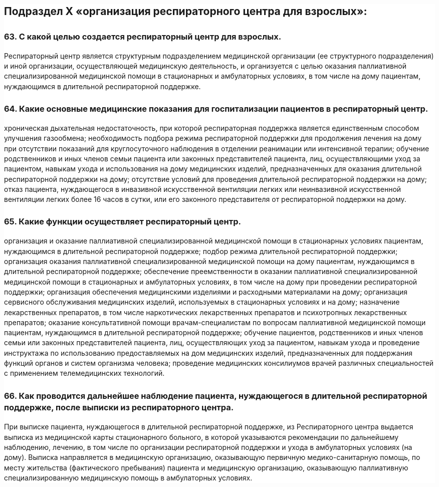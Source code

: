## Подраздел X «организация респираторного центра для взрослых»:
 
### 63. С какой целью создается респираторный центр для взрослых.
Респираторный центр является структурным подразделением медицинской организации (ее структурного подразделения) и иной организации, осуществляющей медицинскую деятельность, и организуется с целью оказания паллиативной специализированной медицинской помощи в стационарных и амбулаторных условиях, в том числе на дому пациентам, нуждающимся в длительной респираторной поддержке.
 
### 64. Какие основные медицинские показания для госпитализации пациентов в респираторный центр.
хроническая дыхательная недостаточность, при которой респираторная поддержка является единственным способом улучшения газообмена;
необходимость подбора режима респираторной поддержки для продолжения лечения на дому при отсутствии показаний для круглосуточного наблюдения в отделении реанимации или интенсивной терапии;
обучение родственников и иных членов семьи пациента или законных представителей пациента, лиц, осуществляющими уход за пациентом, навыкам ухода и использования на дому медицинских изделий, предназначенных для оказания длительной респираторной поддержки на дому;
отсутствие условий для проведения длительной респираторной поддержки на дому;
отказ пациента, нуждающегося в инвазивной искусственной вентиляции легких или неинвазивной искусственной вентиляции легких более 16 часов в сутки, или его законного представителя от респираторной поддержки на дому.
 
### 65. Какие функции осуществляет респираторный центр.
организация и оказание паллиативной специализированной медицинской помощи в стационарных условиях пациентам, нуждающимся в длительной респираторной поддержке;
подбор режима длительной респираторной поддержки;
организация оказания паллиативной специализированной медицинской помощи на дому пациентам, нуждающимся в длительной респираторной поддержке;
обеспечение преемственности в оказании паллиативной специализированной медицинской помощи в стационарных и амбулаторных условиях, в том числе на дому при проведении респираторной поддержки;
организация обеспечения медицинскими изделиями и расходными материалами на дому;
организация сервисного обслуживания медицинских изделий, используемых в стационарных условиях и на дому;
назначение лекарственных препаратов, в том числе наркотических лекарственных препаратов и психотропных лекарственных препаратов;
оказание консультативной помощи врачам-специалистам по вопросам паллиативной медицинской помощи пациентам, нуждающимся в длительной респираторной поддержке;
обучение пациентов, родственников и иных членов семьи или законных представителей пациента, лиц, осуществляющих уход за пациентом, навыкам ухода и проведение инструктажа по использованию предоставляемых на дом медицинских изделий, предназначенных для поддержания функций органов и систем организма человека;
проведение медицинских консилиумов врачей различных специальностей с применением телемедицинских технологий.
 
### 66. Как проводится дальнейшее наблюдение пациента, нуждающегося в длительной респираторной поддержке, после выписки из респираторного центра.
При выписке пациента, нуждающегося в длительной респираторной поддержке, из Респираторного центра выдается выписка из медицинской карты стационарного больного, в которой указываются рекомендации по дальнейшему наблюдению, лечению, в том числе по организации респираторной поддержки и ухода в амбулаторных условиях (на дому). Выписка направляется в медицинскую организацию, оказывающую первичную медико-санитарную помощь, по месту жительства (фактического пребывания) пациента и медицинскую организацию, оказывающую паллиативную специализированную медицинскую помощь в амбулаторных условиях.
 